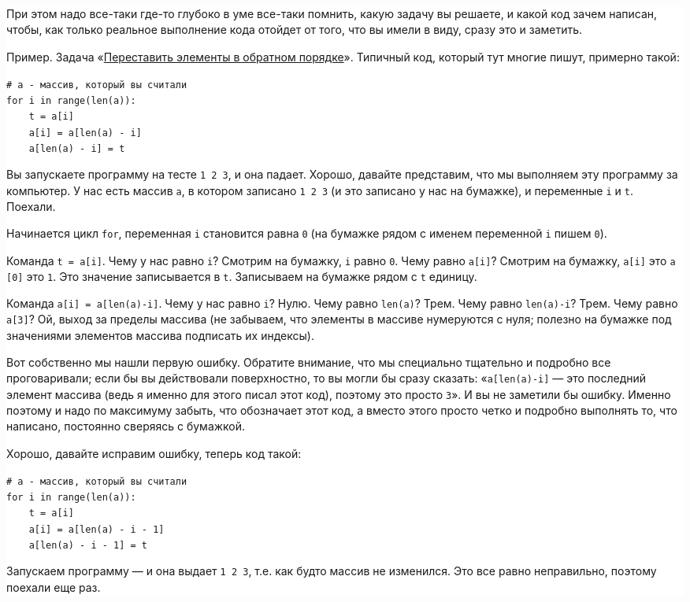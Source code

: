При этом надо все-таки где-то глубоко в уме все-таки помнить, какую задачу вы решаете, и какой код зачем написан,
чтобы, как только реальное выполнение кода отойдет от того, что вы имели в виду, сразу это и заметить.

Пример. Задача «[Переставить элементы в обратном порядке](https://algoprog.ru/material/p69)». 
Типичный код, который тут многие пишут, примерно такой:

    # a - массив, который вы считали
    for i in range(len(a)):
        t = a[i]
        a[i] = a[len(a) - i]
        a[len(a) - i] = t
        
Вы запускаете программу на тесте `1 2 3`, и она падает. Хорошо, давайте представим, что мы выполняем эту программу за компьютер.
У нас есть массив `a`, в котором записано `1 2 3` (и это записано у нас на бумажке), и переменные `i` и `t`. Поехали.

Начинается цикл `for`, переменная `i` становится равна `0` (на бумажке рядом с именем переменной `i` пишем `0`). 

Команда `t = a[i]`. Чему у нас равно `i`? Смотрим на бумажку, `i` равно `0`. Чему равно `a[i]`? Смотрим на бумажку, 
`a[i]` это `a[0]` это `1`. Это значение записывается в `t`. Записываем на бумажке рядом с `t` единицу.

Команда `a[i] = a[len(a)-i]`. Чему у нас равно `i`? Нулю. Чему равно `len(a)`? Трем. Чему равно `len(a)-i`? Трем. 
Чему равно `a[3]`? 
Ой, выход за пределы массива (не забываем, что элементы в массиве нумеруются с нуля; полезно на бумажке 
под значениями элементов массива подписать их индексы).

Вот собственно мы нашли первую ошибку. Обратите внимание, что мы специально тщательно и подробно все проговаривали; 
если бы вы действовали поверхностно, то вы могли бы сразу сказать: «`a[len(a)-i]` — это последний элемент массива
(ведь я именно для этого писал этот код), поэтому это просто `3`». И вы не заметили бы ошибку. 
Именно поэтому и надо по максимуму забыть,
что обозначает этот код, а вместо этого просто четко и подробно выполнять то, что написано, постоянно сверяясь с бумажкой.

Хорошо, давайте исправим ошибку, теперь код такой:

    # a - массив, который вы считали
    for i in range(len(a)):
        t = a[i]
        a[i] = a[len(a) - i - 1]
        a[len(a) - i - 1] = t

Запускаем программу — и она выдает `1 2 3`, т.е. как будто массив не изменился. Это все равно неправильно,
поэтому поехали еще раз.
